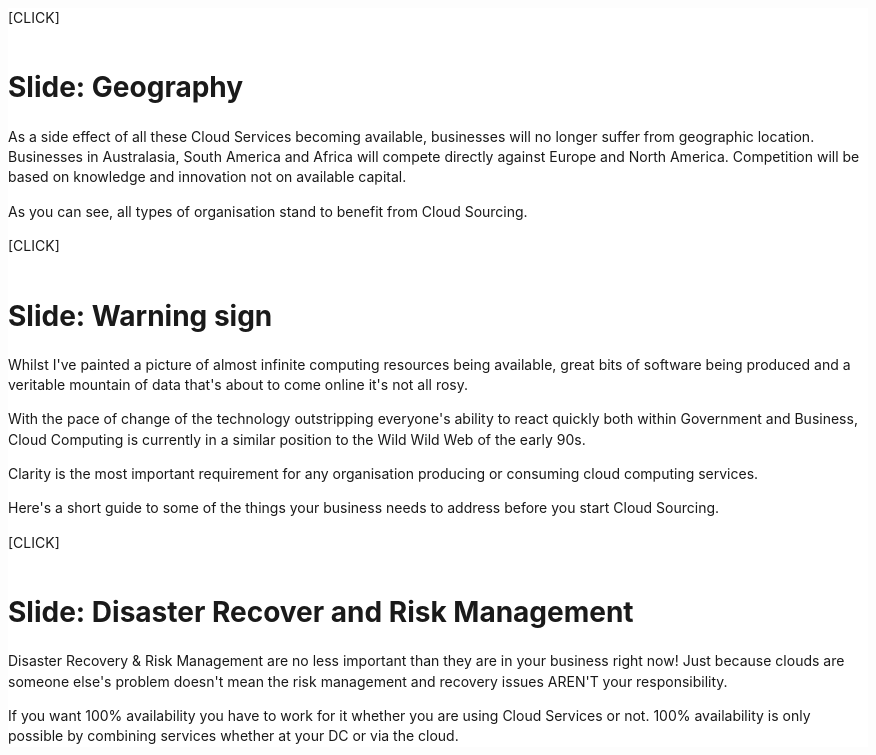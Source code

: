 [CLICK]





# Slide: Geography




As a side effect of all these Cloud Services becoming available, businesses will no longer suffer from geographic location. Businesses in Australasia, South America and Africa will compete directly against Europe and North America. Competition will be based on knowledge and innovation not on available capital.




As you can see, all types of organisation stand to benefit from Cloud Sourcing.




[CLICK]





# Slide: Warning sign


Whilst I've painted a picture of almost infinite computing resources being available, great bits of software being produced and a veritable mountain of data that's about to come online it's not all rosy.

With the pace of change of the technology outstripping everyone's ability to react quickly both within Government and Business, Cloud Computing is currently in a similar position to the Wild Wild Web of the early 90s.

Clarity is the most important requirement for any organisation producing or consuming cloud computing services.

Here's a short guide to some of the things your business needs to address before you start Cloud Sourcing.

[CLICK]


# Slide: Disaster Recover and Risk Management




Disaster Recovery & Risk Management are no less important than they are in your business right now! Just because clouds are someone else's problem doesn't mean the risk management and recovery issues AREN'T your responsibility.




If you want 100% availability you have to work for it whether you are using Cloud Services or not. 100% availability is only possible by combining services whether at your DC or via the cloud.
